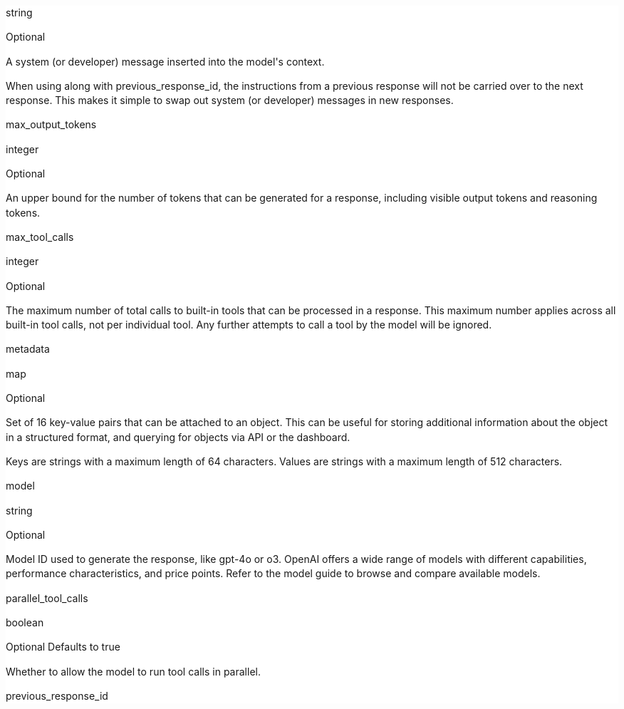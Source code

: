 string

Optional

A system (or developer) message inserted into the model's context.

When using along with previous_response_id, the instructions from a previous response will not be carried over to the next response. This makes it simple to swap out system (or developer) messages in new responses.

max_output_tokens

integer

Optional

An upper bound for the number of tokens that can be generated for a response, including visible output tokens and reasoning tokens.

max_tool_calls

integer

Optional

The maximum number of total calls to built-in tools that can be processed in a response. This maximum number applies across all built-in tool calls, not per individual tool. Any further attempts to call a tool by the model will be ignored.

metadata

map

Optional

Set of 16 key-value pairs that can be attached to an object. This can be useful for storing additional information about the object in a structured format, and querying for objects via API or the dashboard.

Keys are strings with a maximum length of 64 characters. Values are strings with a maximum length of 512 characters.

model

string

Optional

Model ID used to generate the response, like gpt-4o or o3. OpenAI offers a wide range of models with different capabilities, performance characteristics, and price points. Refer to the model guide to browse and compare available models.

parallel_tool_calls

boolean

Optional
Defaults to true

Whether to allow the model to run tool calls in parallel.

previous_response_id
